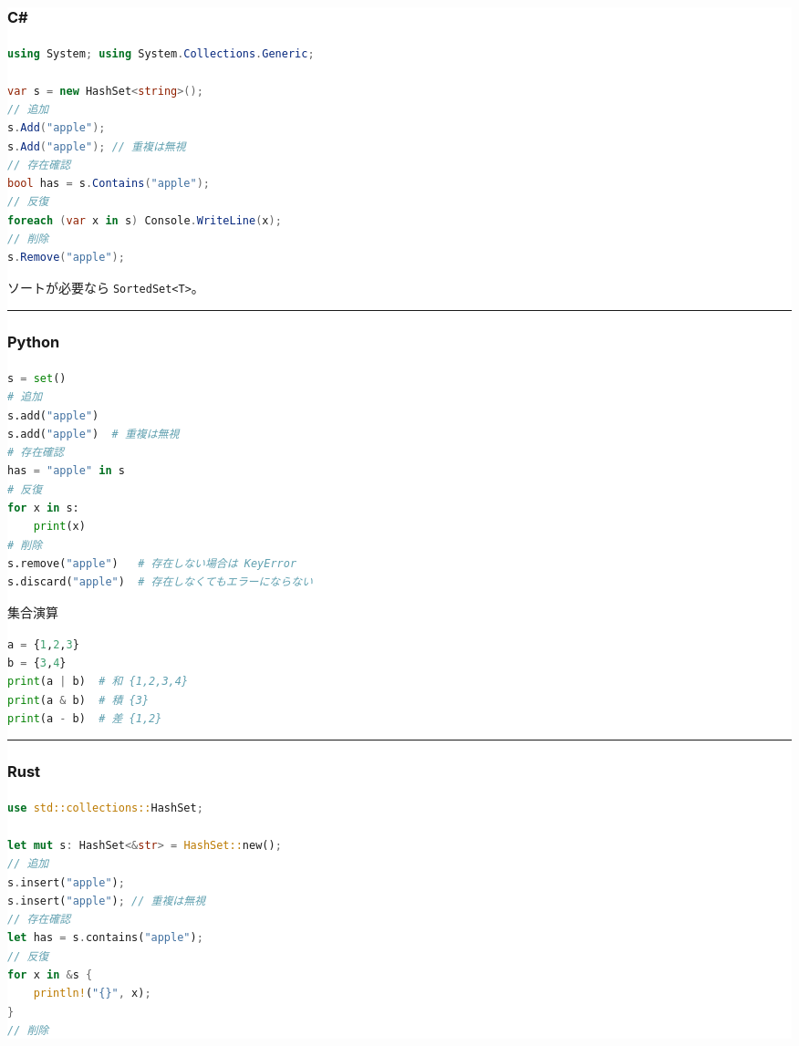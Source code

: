 
### C\#

```csharp
using System; using System.Collections.Generic;

var s = new HashSet<string>();
// 追加
s.Add("apple");
s.Add("apple"); // 重複は無視
// 存在確認
bool has = s.Contains("apple");
// 反復
foreach (var x in s) Console.WriteLine(x);
// 削除
s.Remove("apple");
```

ソートが必要なら `SortedSet<T>`。

---

### Python

```python
s = set()
# 追加
s.add("apple")
s.add("apple")  # 重複は無視
# 存在確認
has = "apple" in s
# 反復
for x in s:
    print(x)
# 削除
s.remove("apple")   # 存在しない場合は KeyError
s.discard("apple")  # 存在しなくてもエラーにならない
```

集合演算

```python
a = {1,2,3}
b = {3,4}
print(a | b)  # 和 {1,2,3,4}
print(a & b)  # 積 {3}
print(a - b)  # 差 {1,2}
```

---

### Rust

```rust
use std::collections::HashSet;

let mut s: HashSet<&str> = HashSet::new();
// 追加
s.insert("apple");
s.insert("apple"); // 重複は無視
// 存在確認
let has = s.contains("apple");
// 反復
for x in &s {
    println!("{}", x);
}
// 削除
```